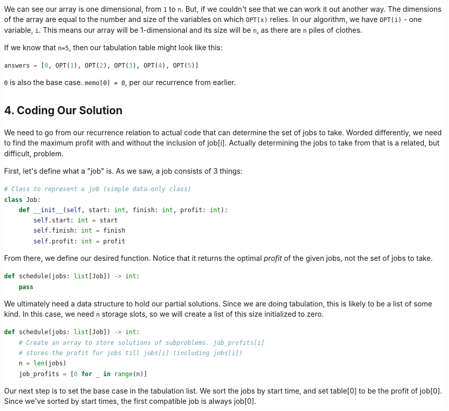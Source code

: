 We can see our array is one dimensional, from `1` to `n`. But, if we couldn't see that we can work it out another way. The
dimensions of the array are equal to the number and size of the variables on which `OPT(x)` relies. In our algorithm, we
have `OPT(i)` - one variable, `i`. This means our array will be 1-dimensional and its size will be `n`, as there are `n`
piles of clothes.

If we know that  `n=5`, then our tabulation table might look like this:

```python
answers = [0, OPT(1), OPT(2), OPT(3), OPT(4), OPT(5)]
```

`0` is also the base case. `memo[0] = 0`, per our recurrence from earlier.

## 4\. Coding Our Solution

We need to go from our recurrence relation to actual code that can determine the set of jobs to take.
Worded differently, we need to find the maximum profit with and without the inclusion of job[i].
Actually determining the jobs to take from that is a related, but difficult, problem.

First, let's define what a "job" is. As we saw, a job consists of 3 things:

```python
# Class to represent a job (simple data-only class)
class Job: 
    def __init__(self, start: int, finish: int, profit: int): 
        self.start: int = start 
        self.finish: int = finish 
        self.profit: int = profit
```

From there, we define our desired function. Notice that it returns the optimal *profit* of the given jobs, not the set of jobs
to take.

```python
def schedule(jobs: list[Job]) -> int:
    pass
```

We ultimately need a data structure to hold our partial solutions. Since we are doing tabulation, this is likely to
be a list of some kind. In this case, we need `n` storage slots, so we will create a list of this size initialized to zero.

```python
def schedule(jobs: list[Job]) -> int:
    # Create an array to store solutions of subproblems. job_profits[i] 
    # stores the profit for jobs till jobs[i] (including jobs[i]) 
    n = len(jobs) 
    job_profits = [0 for _ in range(n)] 
```

Our next step is to set the base case in the tabulation list.
We sort the jobs by start time, and set table[0] to be the profit of job[0].
Since we've sorted by start times, the first compatible job is always job[0].
